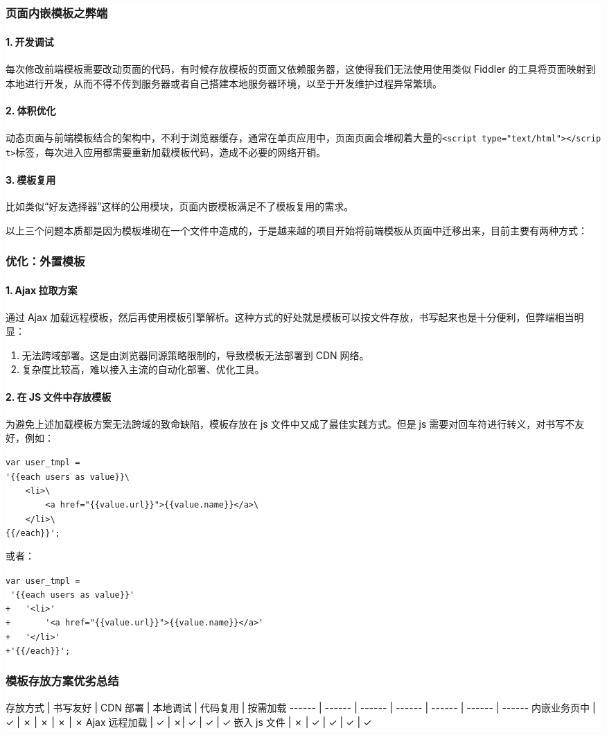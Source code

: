 ###	页面内嵌模板之弊端

####	1. 开发调试

每次修改前端模板需要改动页面的代码，有时候存放模板的页面又依赖服务器，这使得我们无法使用使用类似 Fiddler 的工具将页面映射到本地进行开发，从而不得不传到服务器或者自己搭建本地服务器环境，以至于开发维护过程异常繁琐。

####	2. 体积优化

动态页面与前端模板结合的架构中，不利于浏览器缓存，通常在单页应用中，页面页面会堆砌着大量的``<script type="text/html"></script>``标签，每次进入应用都需要重新加载模板代码，造成不必要的网络开销。

####	3.	模板复用

比如类似“好友选择器”这样的公用模块，页面内嵌模板满足不了模板复用的需求。

以上三个问题本质都是因为模板堆砌在一个文件中造成的，于是越来越的项目开始将前端模板从页面中迁移出来，目前主要有两种方式：

###	优化：外置模板

####	1. Ajax 拉取方案

通过 Ajax 加载远程模板，然后再使用模板引擎解析。这种方式的好处就是模板可以按文件存放，书写起来也是十分便利，但弊端相当明显：

1.	无法跨域部署。这是由浏览器同源策略限制的，导致模板无法部署到 CDN 网络。
2.	复杂度比较高，难以接入主流的自动化部署、优化工具。

####	2. 在 JS 文件中存放模板

为避免上述加载模板方案无法跨域的致命缺陷，模板存放在 js 文件中又成了最佳实践方式。但是 js 需要对回车符进行转义，对书写不友好，例如：

	var user_tmpl =
	'{{each users as value}}\
		<li>\
			<a href="{{value.url}}">{{value.name}}</a>\
		</li>\
	{{/each}}';
	
或者：

	var user_tmpl =
	 '{{each users as value}}'
	+	'<li>'
	+		'<a href="{{value.url}}">{{value.name}}</a>'
	+	'</li>'
	+'{{/each}}';
	
###	模板存放方案优劣总结

存放方式 | 书写友好 | CDN 部署 | 本地调试 | 代码复用 | 按需加载
------ | ------ | ------ | ------ | ------ | ------ | ------
内嵌业务页中 | ✓ | ✗ | ✗ | ✗ | ✗
Ajax 远程加载 | ✓  | ✗| ✓ | ✓ | ✓
嵌入 js 文件 | ✗ | ✓ | ✓ | ✓ | ✓
